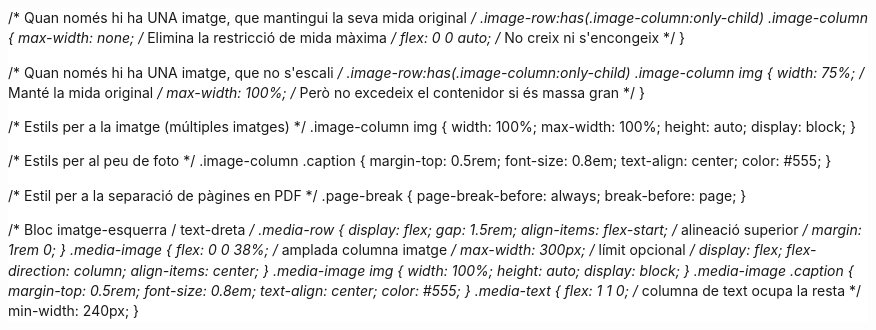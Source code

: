   /* Quan només hi ha UNA imatge, que mantingui la seva mida original */
  .image-row:has(.image-column:only-child) .image-column {
    max-width: none; /* Elimina la restricció de mida màxima */
    flex: 0 0 auto; /* No creix ni s'encongeix */
  }

  /* Quan només hi ha UNA imatge, que no s'escali */
  .image-row:has(.image-column:only-child) .image-column img {
    width: 75%; /* Manté la mida original */
    max-width: 100%; /* Però no excedeix el contenidor si és massa gran */
  }

  /* Estils per a la imatge (múltiples imatges) */
  .image-column img {
    width: 100%;
    max-width: 100%;
    height: auto;
    display: block;
  }

  /* Estils per al peu de foto */
  .image-column .caption {
    margin-top: 0.5rem;
    font-size: 0.8em;
    text-align: center;
    color: #555;
  }

 /* Estil per a la separació de pàgines en PDF */
  .page-break {
      page-break-before: always;
      break-before: page;
    }

   /* Bloc imatge-esquerra / text-dreta */
  .media-row {
    display: flex;
    gap: 1.5rem;
    align-items: flex-start;     /* alineació superior */
    margin: 1rem 0;
  }
  .media-image {
    flex: 0 0 38%;               /* amplada columna imatge */
    max-width: 300px;            /* límit opcional */
    display: flex;
    flex-direction: column;
    align-items: center;
  }
  .media-image img {
    width: 100%;
    height: auto;
    display: block;
  }
  .media-image .caption {
    margin-top: 0.5rem;
    font-size: 0.8em;
    text-align: center;
    color: #555;
  }
  .media-text {
    flex: 1 1 0;                 /* columna de text ocupa la resta */
    min-width: 240px;
  }
  